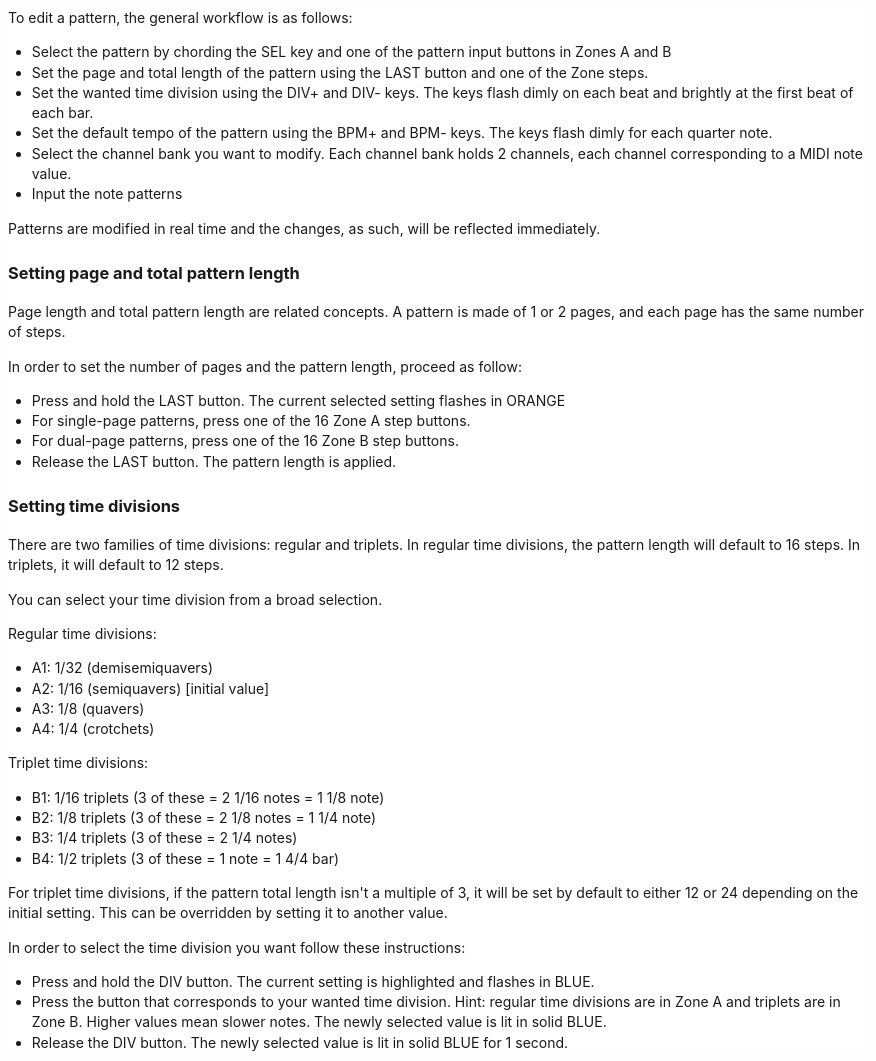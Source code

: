 To edit a pattern, the general workflow is as follows:

- Select the pattern by chording the SEL key and one of the pattern input buttons in Zones A and B
- Set the page and total length of the pattern using the LAST button and one of the Zone steps.
- Set the wanted time division using the DIV+ and DIV- keys. The keys flash dimly on each beat and brightly at the first beat of each bar.
- Set the default tempo of the pattern using the BPM+ and BPM- keys. The keys flash dimly for each quarter note.
- Select the channel bank you want to modify. Each channel bank holds 2 channels, each channel corresponding to a MIDI note value.
- Input the note patterns

Patterns are modified in real time and the changes, as such, will be reflected immediately.

### Setting page and total pattern length

Page length and total pattern length are related concepts. A pattern is made of 1 or 2 pages, and each page has the same number of steps.

In order to set the number of pages and the pattern length, proceed as follow:

- Press and hold the LAST button. The current selected setting flashes in ORANGE
- For single-page patterns, press one of the 16 Zone A step buttons.
- For dual-page patterns, press one of the 16 Zone B step buttons.
- Release the LAST button. The pattern length is applied.

### Setting time divisions

There are two families of time divisions: regular and triplets. In regular time divisions, the pattern length will default to 16 steps. In triplets, it will default to 12 steps.

You can select your time division from a broad selection.

Regular time divisions:

- A1: 1/32 (demisemiquavers)
- A2: 1/16 (semiquavers) [initial value]
- A3: 1/8 (quavers)
- A4: 1/4 (crotchets)

Triplet time divisions:

- B1: 1/16 triplets (3 of these = 2 1/16 notes = 1 1/8 note)
- B2: 1/8 triplets (3 of these = 2 1/8 notes = 1 1/4 note)
- B3: 1/4 triplets (3 of these = 2 1/4 notes)
- B4: 1/2 triplets (3 of these = 1 note = 1 4/4 bar)

For triplet time divisions, if the pattern total length isn't a multiple of 3, it will be set by default to either 12 or 24 depending on the initial setting. This can be overridden by setting it to another value.

In order to select the time division you want follow these instructions:

- Press and hold the DIV button. The current setting is highlighted and flashes in BLUE.
- Press the button that corresponds to your wanted time division. Hint: regular time divisions are in Zone A and triplets are in Zone B. Higher values mean slower notes. The newly selected value is lit in solid BLUE.
- Release the DIV button. The newly selected value is lit in solid BLUE for 1 second.
